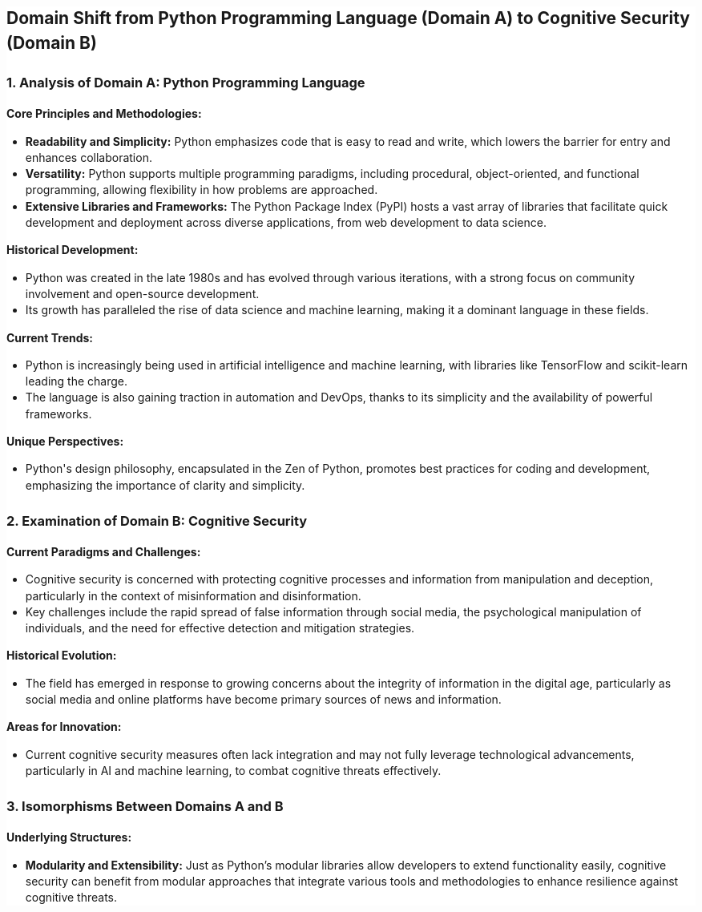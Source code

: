 ## Domain Shift from Python Programming Language (Domain A) to Cognitive Security (Domain B)

### 1. Analysis of Domain A: Python Programming Language

**Core Principles and Methodologies:**
- **Readability and Simplicity:** Python emphasizes code that is easy to read and write, which lowers the barrier for entry and enhances collaboration.
- **Versatility:** Python supports multiple programming paradigms, including procedural, object-oriented, and functional programming, allowing flexibility in how problems are approached.
- **Extensive Libraries and Frameworks:** The Python Package Index (PyPI) hosts a vast array of libraries that facilitate quick development and deployment across diverse applications, from web development to data science.

**Historical Development:**
- Python was created in the late 1980s and has evolved through various iterations, with a strong focus on community involvement and open-source development.
- Its growth has paralleled the rise of data science and machine learning, making it a dominant language in these fields.

**Current Trends:**
- Python is increasingly being used in artificial intelligence and machine learning, with libraries like TensorFlow and scikit-learn leading the charge.
- The language is also gaining traction in automation and DevOps, thanks to its simplicity and the availability of powerful frameworks.

**Unique Perspectives:**
- Python's design philosophy, encapsulated in the Zen of Python, promotes best practices for coding and development, emphasizing the importance of clarity and simplicity.

### 2. Examination of Domain B: Cognitive Security

**Current Paradigms and Challenges:**
- Cognitive security is concerned with protecting cognitive processes and information from manipulation and deception, particularly in the context of misinformation and disinformation.
- Key challenges include the rapid spread of false information through social media, the psychological manipulation of individuals, and the need for effective detection and mitigation strategies.

**Historical Evolution:**
- The field has emerged in response to growing concerns about the integrity of information in the digital age, particularly as social media and online platforms have become primary sources of news and information.

**Areas for Innovation:**
- Current cognitive security measures often lack integration and may not fully leverage technological advancements, particularly in AI and machine learning, to combat cognitive threats effectively.

### 3. Isomorphisms Between Domains A and B

**Underlying Structures:**
- **Modularity and Extensibility:** Just as Python’s modular libraries allow developers to extend functionality easily, cognitive security can benefit from modular approaches that integrate various tools and methodologies to enhance resilience against cognitive threats.
